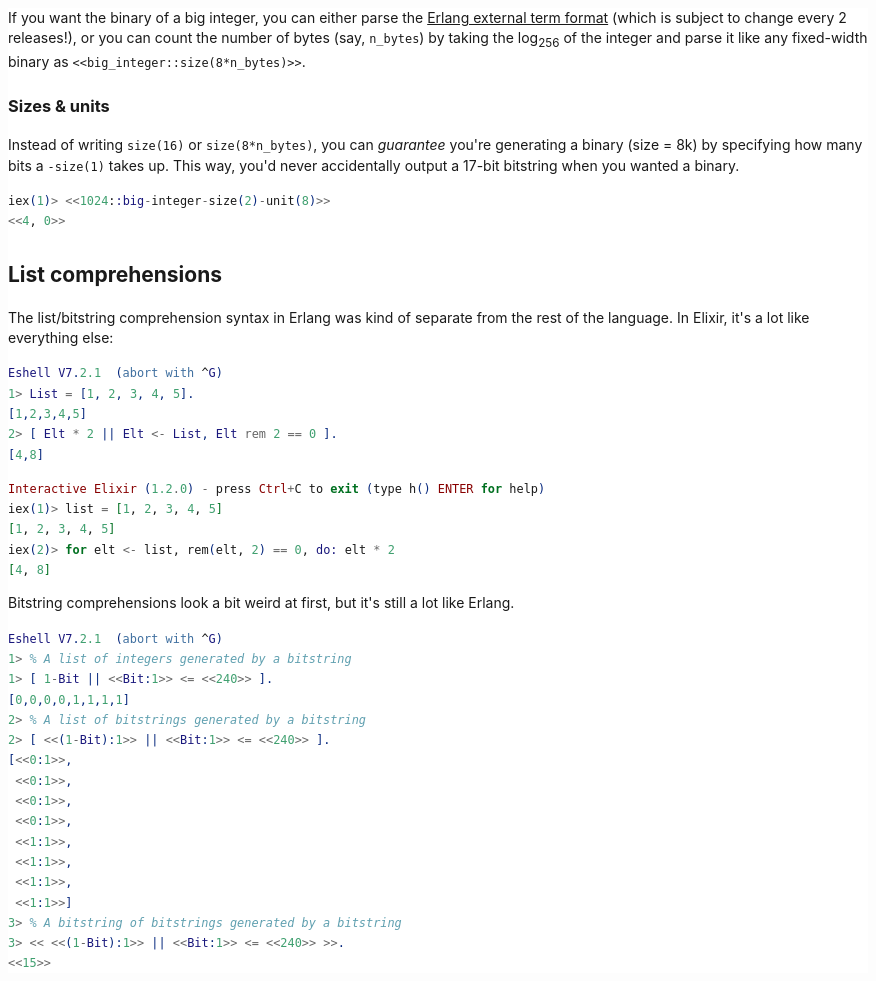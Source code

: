 If you want the binary of a big integer, you can either parse the [Erlang external term format](http://www.erlang.org/doc/apps/erts/erl_ext_dist.html) (which is subject to change every 2 releases!), or you can count the number of bytes (say, `n_bytes`) by taking the log<sub>256</sub> of the integer and parse it like any fixed-width binary as `<<big_integer::size(8*n_bytes)>>`.

### Sizes & units

Instead of writing `size(16)` or `size(8*n_bytes)`, you can *guarantee* you're generating a binary (size = 8k) by specifying how many bits a `-size(1)` takes up.  This way, you'd never accidentally output a 17-bit bitstring when you wanted a binary.

~~~Elixir
iex(1)> <<1024::big-integer-size(2)-unit(8)>>
<<4, 0>>
~~~

## List comprehensions

The list/bitstring comprehension syntax in Erlang was kind of separate from the rest of the language.  In Elixir, it's a lot like everything else:

~~~Erlang
Eshell V7.2.1  (abort with ^G)
1> List = [1, 2, 3, 4, 5].
[1,2,3,4,5]
2> [ Elt * 2 || Elt <- List, Elt rem 2 == 0 ].
[4,8]
~~~

~~~Elixir
Interactive Elixir (1.2.0) - press Ctrl+C to exit (type h() ENTER for help)
iex(1)> list = [1, 2, 3, 4, 5]
[1, 2, 3, 4, 5]
iex(2)> for elt <- list, rem(elt, 2) == 0, do: elt * 2
[4, 8]
~~~

Bitstring comprehensions look a bit weird at first, but it's still a lot like Erlang.

~~~Erlang
Eshell V7.2.1  (abort with ^G)
1> % A list of integers generated by a bitstring
1> [ 1-Bit || <<Bit:1>> <= <<240>> ].
[0,0,0,0,1,1,1,1]
2> % A list of bitstrings generated by a bitstring
2> [ <<(1-Bit):1>> || <<Bit:1>> <= <<240>> ].
[<<0:1>>,
 <<0:1>>,
 <<0:1>>,
 <<0:1>>,
 <<1:1>>,
 <<1:1>>,
 <<1:1>>,
 <<1:1>>]
3> % A bitstring of bitstrings generated by a bitstring
3> << <<(1-Bit):1>> || <<Bit:1>> <= <<240>> >>.
<<15>>
~~~
